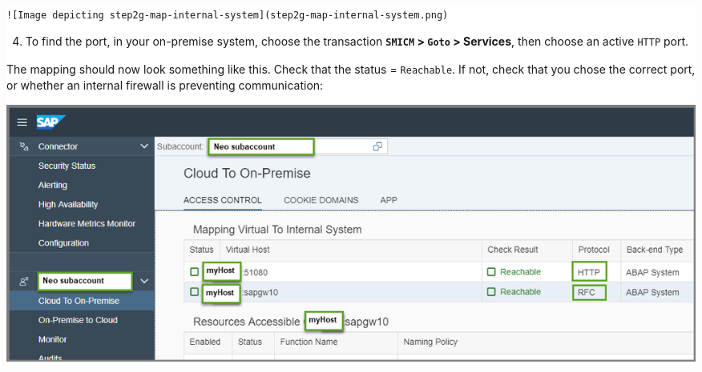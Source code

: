     ![Image depicting step2g-map-internal-system](step2g-map-internal-system.png)

4. To find the port, in your on-premise system, choose the transaction **`SMICM` > `Goto` > Services**, then choose an active `HTTP` port.

The mapping should now look something like this. Check that the status = `Reachable`. If not, check that you chose the correct port, or whether an internal firewall is preventing communication:

![Image depicting step1a-scc-resources-sid](step1a-scc-resources-sid.png)  
